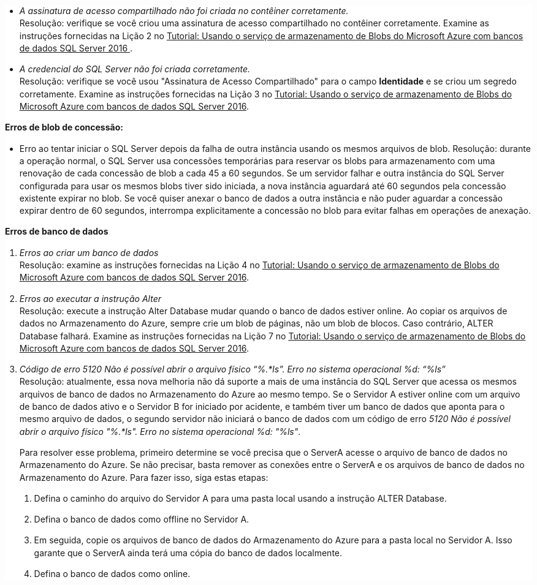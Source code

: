 -   *A assinatura de acesso compartilhado não foi criada no contêiner corretamente.*   
     Resolução: verifique se você criou uma assinatura de acesso compartilhado no contêiner corretamente. Examine as instruções fornecidas na Lição 2 no [Tutorial: Usando o serviço de armazenamento de Blobs do Microsoft Azure com bancos de dados SQL Server 2016 ](https://msdn.microsoft.com/library/dn466435.aspx).  
  
-   *A credencial do SQL Server não foi criada corretamente.*   
    Resolução: verifique se você usou "Assinatura de Acesso Compartilhado" para o campo **Identidade** e se criou um segredo corretamente. Examine as instruções fornecidas na Lição 3 no [Tutorial: Usando o serviço de armazenamento de Blobs do Microsoft Azure com bancos de dados SQL Server 2016](https://msdn.microsoft.com/library/dn466436.aspx).  
  
 **Erros de blob de concessão:**  
  
-   Erro ao tentar iniciar o SQL Server depois da falha de outra instância usando os mesmos arquivos de blob. Resolução: durante a operação normal, o SQL Server usa concessões temporárias para reservar os blobs para armazenamento com uma renovação de cada concessão de blob a cada 45 a 60 segundos. Se um servidor falhar e outra instância do SQL Server configurada para usar os mesmos blobs tiver sido iniciada, a nova instância aguardará até 60 segundos pela concessão existente expirar no blob. Se você quiser anexar o banco de dados a outra instância e não puder aguardar a concessão expirar dentro de 60 segundos, interrompa explicitamente a concessão no blob para evitar falhas em operações de anexação.  
  
 **Erros de banco de dados**  
  
1.  *Erros ao criar um banco de dados*   
    Resolução: examine as instruções fornecidas na Lição 4 no [Tutorial: Usando o serviço de armazenamento de Blobs do Microsoft Azure com bancos de dados SQL Server 2016](https://msdn.microsoft.com/library/dn466431.aspx).  
  
2.  *Erros ao executar a instrução Alter*   
    Resolução: execute a instrução Alter Database mudar quando o banco de dados estiver online. Ao copiar os arquivos de dados no Armazenamento do Azure, sempre crie um blob de páginas, não um blob de blocos. Caso contrário, ALTER Database falhará. Examine as instruções fornecidas na Lição 7 no [Tutorial: Usando o serviço de armazenamento de Blobs do Microsoft Azure com bancos de dados SQL Server 2016](https://msdn.microsoft.com/library/dn466438.aspx).  
  
3.  *Código de erro 5120 Não é possível abrir o arquivo físico “%.\*ls”. Erro no sistema operacional %d: “%ls”*   
    Resolução: atualmente, essa nova melhoria não dá suporte a mais de uma instância do SQL Server que acessa os mesmos arquivos de banco de dados no Armazenamento do Azure ao mesmo tempo. Se o Servidor A estiver online com um arquivo de banco de dados ativo e o Servidor B for iniciado por acidente, e também tiver um banco de dados que aponta para o mesmo arquivo de dados, o segundo servidor não iniciará o banco de dados com um código de erro *5120 Não é possível abrir o arquivo físico "%.\*ls". Erro no sistema operacional %d: "%ls"*.  
  
     Para resolver esse problema, primeiro determine se você precisa que o ServerA acesse o arquivo de banco de dados no Armazenamento do Azure. Se não precisar, basta remover as conexões entre o ServerA e os arquivos de banco de dados no Armazenamento do Azure. Para fazer isso, siga estas etapas:  
  
    1.  Defina o caminho do arquivo do Servidor A para uma pasta local usando a instrução ALTER Database.  
  
    2.  Defina o banco de dados como offline no Servidor A.  
  
    3.  Em seguida, copie os arquivos de banco de dados do Armazenamento do Azure para a pasta local no Servidor A. Isso garante que o ServerA ainda terá uma cópia do banco de dados localmente.  
  
    4.  Defina o banco de dados como online.  

  
  

